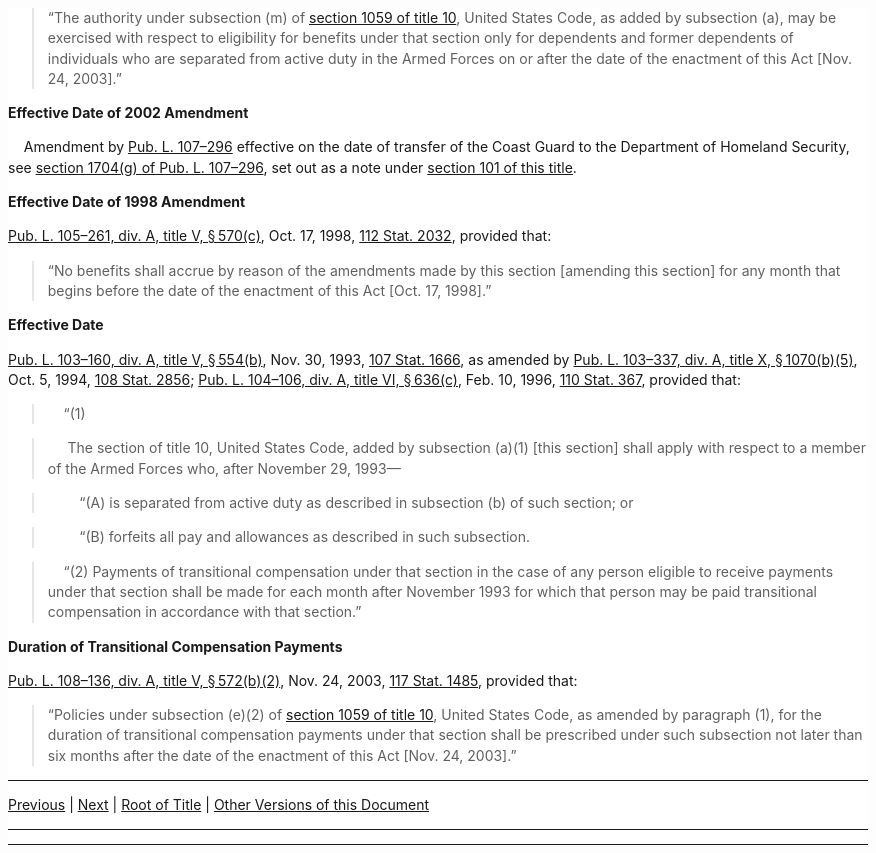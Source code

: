 > “The authority under subsection (m) of [section 1059 of title 10][/us/usc/t10/s1059], United States Code, as added by subsection (a), may be exercised with respect to eligibility for benefits under that section only for dependents and former dependents of individuals who are separated from active duty in the Armed Forces on or after the date of the enactment of this Act \[Nov. 24, 2003\].”

 __Effective Date of 2002 Amendment__ 

    Amendment by [Pub. L. 107–296][/us/pl/107/296] effective on the date of transfer of the Coast Guard to the Department of Homeland Security, see [section 1704(g) of Pub. L. 107–296][/us/pl/107/296/s1704/g], set out as a note under [section 101 of this title][/us/usc/t10/s101].

 __Effective Date of 1998 Amendment__ 

[Pub. L. 105–261, div. A, title V, § 570(c)][/us/pl/105/261/s570/c], Oct. 17, 1998, [112 Stat. 2032][/us/stat/112/2032], provided that: 

> “No benefits shall accrue by reason of the amendments made by this section \[amending this section\] for any month that begins before the date of the enactment of this Act \[Oct. 17, 1998\].”

 __Effective Date__ 

[Pub. L. 103–160, div. A, title V, § 554(b)][/us/pl/103/160/s554/b], Nov. 30, 1993, [107 Stat. 1666][/us/stat/107/1666], as amended by [Pub. L. 103–337, div. A, title X, § 1070(b)(5)][/us/pl/103/337/s1070/b/5], Oct. 5, 1994, [108 Stat. 2856][/us/stat/108/2856]; [Pub. L. 104–106, div. A, title VI, § 636(c)][/us/pl/104/106/s636/c], Feb. 10, 1996, [110 Stat. 367][/us/stat/110/367], provided that:

>     “(1)

>      The section of title 10, United States Code, added by subsection (a)(1) \[this section\] shall apply with respect to a member of the Armed Forces who, after November 29, 1993—

>         “(A) is separated from active duty as described in subsection (b) of such section; or

>         “(B) forfeits all pay and allowances as described in such subsection.

>     “(2) Payments of transitional compensation under that section in the case of any person eligible to receive payments under that section shall be made for each month after November 1993 for which that person may be paid transitional compensation in accordance with that section.”

 __Duration of Transitional Compensation Payments__ 

[Pub. L. 108–136, div. A, title V, § 572(b)(2)][/us/pl/108/136/s572/b/2], Nov. 24, 2003, [117 Stat. 1485][/us/stat/117/1485], provided that: 

> “Policies under subsection (e)(2) of [section 1059 of title 10][/us/usc/t10/s1059], United States Code, as amended by paragraph (1), for the duration of transitional compensation payments under that section shall be prescribed under such subsection not later than six months after the date of the enactment of this Act \[Nov. 24, 2003\].”

----------

[Previous](./../../../../../..//us/usc/t10/stA/ptII/ch53/m__us_usc_t10_s1058.md) | [Next](./../../../../../..//us/usc/t10/stA/ptII/ch53/m__us_usc_t10_s1060.md) | [Root of Title](./../../../../../../) | [Other Versions of this Document](https://publicdocs.github.io/go/links?ns=uslm&ref=%2Fus%2Fusc%2Ft10%2Fs1059)

----------
----------


[/us/usc/t10/s860/c]: https://publicdocs.github.io/go/links?ns=uslm&ref=%2Fus%2Fusc%2Ft10%2Fs860%2Fc
[/us/usc/t10/s860/c]: https://publicdocs.github.io/go/links?ns=uslm&ref=%2Fus%2Fusc%2Ft10%2Fs860%2Fc
[/us/usc/t10/s860/c]: https://publicdocs.github.io/go/links?ns=uslm&ref=%2Fus%2Fusc%2Ft10%2Fs860%2Fc
[/us/usc/t38/s1311/a/1]: https://publicdocs.github.io/go/links?ns=uslm&ref=%2Fus%2Fusc%2Ft38%2Fs1311%2Fa%2F1
[/us/usc/t38/s1311/b]: https://publicdocs.github.io/go/links?ns=uslm&ref=%2Fus%2Fusc%2Ft38%2Fs1311%2Fb
[/us/usc/t38/s1313]: https://publicdocs.github.io/go/links?ns=uslm&ref=%2Fus%2Fusc%2Ft38%2Fs1313
[/us/usc/t10/s1408/h/1]: https://publicdocs.github.io/go/links?ns=uslm&ref=%2Fus%2Fusc%2Ft10%2Fs1408%2Fh%2F1
[/us/usc/t10/s1408/h/1]: https://publicdocs.github.io/go/links?ns=uslm&ref=%2Fus%2Fusc%2Ft10%2Fs1408%2Fh%2F1
[/us/pl/103/160/s554/a/1]: https://publicdocs.github.io/go/links?ns=uslm&ref=%2Fus%2Fpl%2F103%2F160%2Fs554%2Fa%2F1
[/us/stat/107/1663]: https://publicdocs.github.io/go/links?ns=uslm&ref=%2Fus%2Fstat%2F107%2F1663
[/us/pl/103/337/s535/a]: https://publicdocs.github.io/go/links?ns=uslm&ref=%2Fus%2Fpl%2F103%2F337%2Fs535%2Fa
[/us/stat/108/2762]: https://publicdocs.github.io/go/links?ns=uslm&ref=%2Fus%2Fstat%2F108%2F2762
[/us/pl/104/106/s636/a]: https://publicdocs.github.io/go/links?ns=uslm&ref=%2Fus%2Fpl%2F104%2F106%2Fs636%2Fa
[/us/stat/110/367]: https://publicdocs.github.io/go/links?ns=uslm&ref=%2Fus%2Fstat%2F110%2F367
[/us/pl/105/261/s570/a]: https://publicdocs.github.io/go/links?ns=uslm&ref=%2Fus%2Fpl%2F105%2F261%2Fs570%2Fa
[/us/stat/112/2032]: https://publicdocs.github.io/go/links?ns=uslm&ref=%2Fus%2Fstat%2F112%2F2032
[/us/pl/107/296/s1704/b/1]: https://publicdocs.github.io/go/links?ns=uslm&ref=%2Fus%2Fpl%2F107%2F296%2Fs1704%2Fb%2F1
[/us/stat/116/2314]: https://publicdocs.github.io/go/links?ns=uslm&ref=%2Fus%2Fstat%2F116%2F2314
[/us/pl/108/136]: https://publicdocs.github.io/go/links?ns=uslm&ref=%2Fus%2Fpl%2F108%2F136
[/us/stat/117/1484-1486]: https://publicdocs.github.io/go/links?ns=uslm&ref=%2Fus%2Fstat%2F117%2F1484-1486
[/us/pl/112/239/s564/a]: https://publicdocs.github.io/go/links?ns=uslm&ref=%2Fus%2Fpl%2F112%2F239%2Fs564%2Fa
[/us/stat/126/1748]: https://publicdocs.github.io/go/links?ns=uslm&ref=%2Fus%2Fstat%2F126%2F1748
[/us/pl/113/291/s621]: https://publicdocs.github.io/go/links?ns=uslm&ref=%2Fus%2Fpl%2F113%2F291%2Fs621
[/us/stat/128/3401]: https://publicdocs.github.io/go/links?ns=uslm&ref=%2Fus%2Fstat%2F128%2F3401
[/us/pl/113/291]: https://publicdocs.github.io/go/links?ns=uslm&ref=%2Fus%2Fpl%2F113%2F291
[/us/pl/112/239/s564/a/1]: https://publicdocs.github.io/go/links?ns=uslm&ref=%2Fus%2Fpl%2F112%2F239%2Fs564%2Fa%2F1
[/us/pl/112/239/s564/a/2]: https://publicdocs.github.io/go/links?ns=uslm&ref=%2Fus%2Fpl%2F112%2F239%2Fs564%2Fa%2F2
[/us/pl/108/136/s574]: https://publicdocs.github.io/go/links?ns=uslm&ref=%2Fus%2Fpl%2F108%2F136%2Fs574
[/us/pl/108/136/s572/a]: https://publicdocs.github.io/go/links?ns=uslm&ref=%2Fus%2Fpl%2F108%2F136%2Fs572%2Fa
[/us/usc/t10/s860/c]: https://publicdocs.github.io/go/links?ns=uslm&ref=%2Fus%2Fusc%2Ft10%2Fs860%2Fc
[/us/pl/108/136/s572/b/1]: https://publicdocs.github.io/go/links?ns=uslm&ref=%2Fus%2Fpl%2F108%2F136%2Fs572%2Fb%2F1
[/us/pl/108/136/s572/c]: https://publicdocs.github.io/go/links?ns=uslm&ref=%2Fus%2Fpl%2F108%2F136%2Fs572%2Fc
[/us/usc/t10/s860/c]: https://publicdocs.github.io/go/links?ns=uslm&ref=%2Fus%2Fusc%2Ft10%2Fs860%2Fc
[/us/usc/t10/s860/c]: https://publicdocs.github.io/go/links?ns=uslm&ref=%2Fus%2Fusc%2Ft10%2Fs860%2Fc
[/us/pl/108/136/s573/a]: https://publicdocs.github.io/go/links?ns=uslm&ref=%2Fus%2Fpl%2F108%2F136%2Fs573%2Fa
[/us/pl/107/296]: https://publicdocs.github.io/go/links?ns=uslm&ref=%2Fus%2Fpl%2F107%2F296
[/us/pl/105/261/s570/a/1]: https://publicdocs.github.io/go/links?ns=uslm&ref=%2Fus%2Fpl%2F105%2F261%2Fs570%2Fa%2F1
[/us/pl/105/261/s570/a/2]: https://publicdocs.github.io/go/links?ns=uslm&ref=%2Fus%2Fpl%2F105%2F261%2Fs570%2Fa%2F2
[/us/pl/105/261/s570/a/3]: https://publicdocs.github.io/go/links?ns=uslm&ref=%2Fus%2Fpl%2F105%2F261%2Fs570%2Fa%2F3
[/us/pl/105/261/s570/b]: https://publicdocs.github.io/go/links?ns=uslm&ref=%2Fus%2Fpl%2F105%2F261%2Fs570%2Fb
[/us/pl/104/106/s636/a]: https://publicdocs.github.io/go/links?ns=uslm&ref=%2Fus%2Fpl%2F104%2F106%2Fs636%2Fa
[/us/pl/104/106/s1503/a/8]: https://publicdocs.github.io/go/links?ns=uslm&ref=%2Fus%2Fpl%2F104%2F106%2Fs1503%2Fa%2F8
[/us/pl/104/106/s636/b/1]: https://publicdocs.github.io/go/links?ns=uslm&ref=%2Fus%2Fpl%2F104%2F106%2Fs636%2Fb%2F1
[/us/pl/104/106/s636/b/2]: https://publicdocs.github.io/go/links?ns=uslm&ref=%2Fus%2Fpl%2F104%2F106%2Fs636%2Fb%2F2
[/us/pl/104/106/s636/b/3]: https://publicdocs.github.io/go/links?ns=uslm&ref=%2Fus%2Fpl%2F104%2F106%2Fs636%2Fb%2F3
[/us/pl/104/106/s636/b/4]: https://publicdocs.github.io/go/links?ns=uslm&ref=%2Fus%2Fpl%2F104%2F106%2Fs636%2Fb%2F4
[/us/pl/104/106/s636/b/5]: https://publicdocs.github.io/go/links?ns=uslm&ref=%2Fus%2Fpl%2F104%2F106%2Fs636%2Fb%2F5
[/us/pl/104/106/s1503/a/8]: https://publicdocs.github.io/go/links?ns=uslm&ref=%2Fus%2Fpl%2F104%2F106%2Fs1503%2Fa%2F8
[/us/pl/103/337/s1070/a/5/A]: https://publicdocs.github.io/go/links?ns=uslm&ref=%2Fus%2Fpl%2F103%2F337%2Fs1070%2Fa%2F5%2FA
[/us/usc/t10/s1058]: https://publicdocs.github.io/go/links?ns=uslm&ref=%2Fus%2Fusc%2Ft10%2Fs1058
[/us/pl/103/337/s535/c/1]: https://publicdocs.github.io/go/links?ns=uslm&ref=%2Fus%2Fpl%2F103%2F337%2Fs535%2Fc%2F1
[/us/pl/103/337/s535/a]: https://publicdocs.github.io/go/links?ns=uslm&ref=%2Fus%2Fpl%2F103%2F337%2Fs535%2Fa
[/us/pl/103/337/s535/b]: https://publicdocs.github.io/go/links?ns=uslm&ref=%2Fus%2Fpl%2F103%2F337%2Fs535%2Fb
[/us/pl/112/239/s564/b]: https://publicdocs.github.io/go/links?ns=uslm&ref=%2Fus%2Fpl%2F112%2F239%2Fs564%2Fb
[/us/stat/126/1749]: https://publicdocs.github.io/go/links?ns=uslm&ref=%2Fus%2Fstat%2F126%2F1749
[/us/pl/108/136/s572/d]: https://publicdocs.github.io/go/links?ns=uslm&ref=%2Fus%2Fpl%2F108%2F136%2Fs572%2Fd
[/us/stat/117/1485]: https://publicdocs.github.io/go/links?ns=uslm&ref=%2Fus%2Fstat%2F117%2F1485
[/us/pl/108/136/s573/b]: https://publicdocs.github.io/go/links?ns=uslm&ref=%2Fus%2Fpl%2F108%2F136%2Fs573%2Fb
[/us/stat/117/1485]: https://publicdocs.github.io/go/links?ns=uslm&ref=%2Fus%2Fstat%2F117%2F1485
[/us/usc/t10/s1059]: https://publicdocs.github.io/go/links?ns=uslm&ref=%2Fus%2Fusc%2Ft10%2Fs1059
[/us/pl/107/296]: https://publicdocs.github.io/go/links?ns=uslm&ref=%2Fus%2Fpl%2F107%2F296
[/us/pl/107/296/s1704/g]: https://publicdocs.github.io/go/links?ns=uslm&ref=%2Fus%2Fpl%2F107%2F296%2Fs1704%2Fg
[/us/usc/t10/s101]: https://publicdocs.github.io/go/links?ns=uslm&ref=%2Fus%2Fusc%2Ft10%2Fs101
[/us/pl/105/261/s570/c]: https://publicdocs.github.io/go/links?ns=uslm&ref=%2Fus%2Fpl%2F105%2F261%2Fs570%2Fc
[/us/stat/112/2032]: https://publicdocs.github.io/go/links?ns=uslm&ref=%2Fus%2Fstat%2F112%2F2032
[/us/pl/103/160/s554/b]: https://publicdocs.github.io/go/links?ns=uslm&ref=%2Fus%2Fpl%2F103%2F160%2Fs554%2Fb
[/us/stat/107/1666]: https://publicdocs.github.io/go/links?ns=uslm&ref=%2Fus%2Fstat%2F107%2F1666
[/us/pl/103/337/s1070/b/5]: https://publicdocs.github.io/go/links?ns=uslm&ref=%2Fus%2Fpl%2F103%2F337%2Fs1070%2Fb%2F5
[/us/stat/108/2856]: https://publicdocs.github.io/go/links?ns=uslm&ref=%2Fus%2Fstat%2F108%2F2856
[/us/pl/104/106/s636/c]: https://publicdocs.github.io/go/links?ns=uslm&ref=%2Fus%2Fpl%2F104%2F106%2Fs636%2Fc
[/us/stat/110/367]: https://publicdocs.github.io/go/links?ns=uslm&ref=%2Fus%2Fstat%2F110%2F367
[/us/pl/108/136/s572/b/2]: https://publicdocs.github.io/go/links?ns=uslm&ref=%2Fus%2Fpl%2F108%2F136%2Fs572%2Fb%2F2
[/us/stat/117/1485]: https://publicdocs.github.io/go/links?ns=uslm&ref=%2Fus%2Fstat%2F117%2F1485
[/us/usc/t10/s1059]: https://publicdocs.github.io/go/links?ns=uslm&ref=%2Fus%2Fusc%2Ft10%2Fs1059
